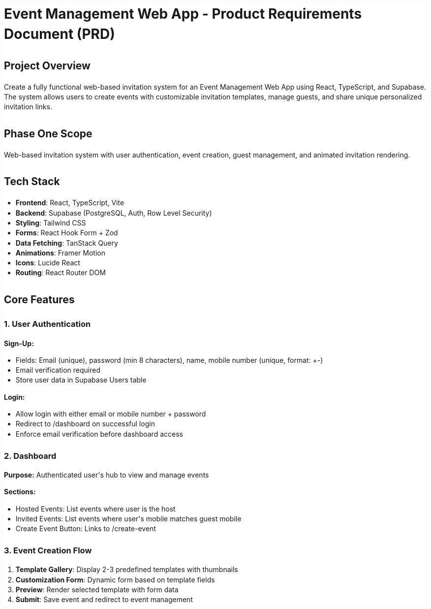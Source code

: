 
# Event Management Web App - Product Requirements Document (PRD)

## Project Overview
Create a fully functional web-based invitation system for an Event Management Web App using React, TypeScript, and Supabase. The system allows users to create events with customizable invitation templates, manage guests, and share unique personalized invitation links.

## Phase One Scope
Web-based invitation system with user authentication, event creation, guest management, and animated invitation rendering.

## Tech Stack
- **Frontend**: React, TypeScript, Vite
- **Backend**: Supabase (PostgreSQL, Auth, Row Level Security)
- **Styling**: Tailwind CSS
- **Forms**: React Hook Form + Zod
- **Data Fetching**: TanStack Query
- **Animations**: Framer Motion
- **Icons**: Lucide React
- **Routing**: React Router DOM

## Core Features

### 1. User Authentication
**Sign-Up:**
- Fields: Email (unique), password (min 8 characters), name, mobile number (unique, format: +<countrycode>-<number>)
- Email verification required
- Store user data in Supabase Users table

**Login:**
- Allow login with either email or mobile number + password
- Redirect to /dashboard on successful login
- Enforce email verification before dashboard access

### 2. Dashboard
**Purpose:** Authenticated user's hub to view and manage events

**Sections:**
- Hosted Events: List events where user is the host
- Invited Events: List events where user's mobile matches guest mobile
- Create Event Button: Links to /create-event

### 3. Event Creation Flow
1. **Template Gallery**: Display 2-3 predefined templates with thumbnails
2. **Customization Form**: Dynamic form based on template fields
3. **Preview**: Render selected template with form data
4. **Submit**: Save event and redirect to event management
